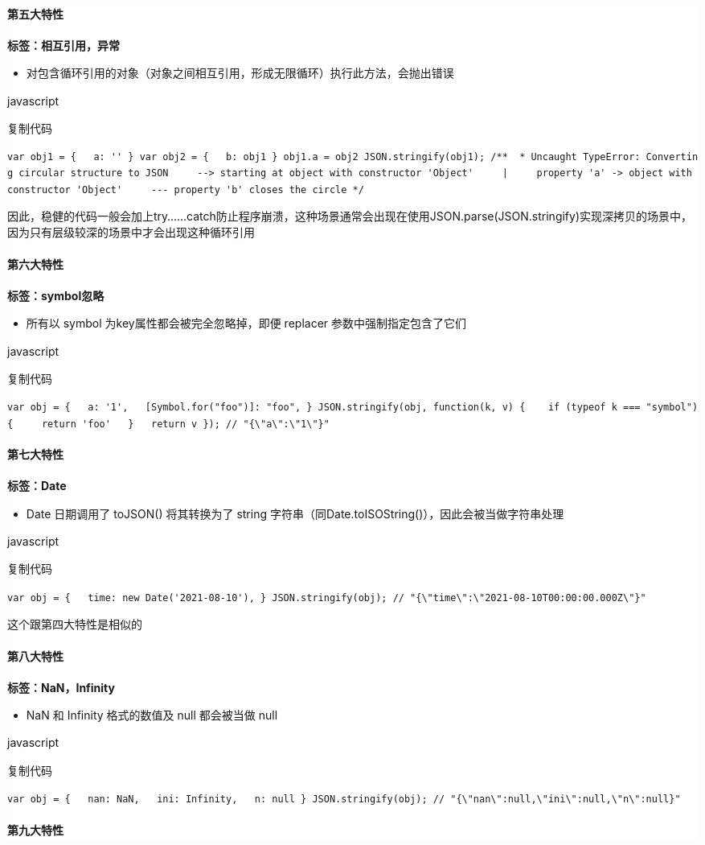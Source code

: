 #### 第五大特性

**标签：相互引用，异常**

*   对包含循环引用的对象（对象之间相互引用，形成无限循环）执行此方法，会抛出错误

javascript

复制代码

`var obj1 = {   a: '' } var obj2 = {   b: obj1 } obj1.a = obj2 JSON.stringify(obj1); /**  * Uncaught TypeError: Converting circular structure to JSON     --> starting at object with constructor 'Object'     |     property 'a' -> object with constructor 'Object'     --- property 'b' closes the circle */`

因此，稳健的代码一般会加上try……catch防止程序崩溃，这种场景通常会出现在使用JSON.parse(JSON.stringify)实现深拷贝的场景中，因为只有层级较深的场景中才会出现这种循环引用

#### 第六大特性

**标签：symbol忽略**

*   所有以 symbol 为key属性都会被完全忽略掉，即便 replacer 参数中强制指定包含了它们

javascript

复制代码

`var obj = {   a: '1',   [Symbol.for("foo")]: "foo", } JSON.stringify(obj, function(k, v) {    if (typeof k === "symbol"){     return 'foo'   }   return v }); // "{\"a\":\"1\"}"`

#### 第七大特性

**标签：Date**

*   Date 日期调用了 toJSON() 将其转换为了 string 字符串（同Date.toISOString()），因此会被当做字符串处理

javascript

复制代码

`var obj = {   time: new Date('2021-08-10'), } JSON.stringify(obj); // "{\"time\":\"2021-08-10T00:00:00.000Z\"}"`

这个跟第四大特性是相似的

#### 第八大特性

**标签：NaN，Infinity**

*   NaN 和 Infinity 格式的数值及 null 都会被当做 null

javascript

复制代码

`var obj = {   nan: NaN,   ini: Infinity,   n: null } JSON.stringify(obj); // "{\"nan\":null,\"ini\":null,\"n\":null}"`

#### 第九大特性
